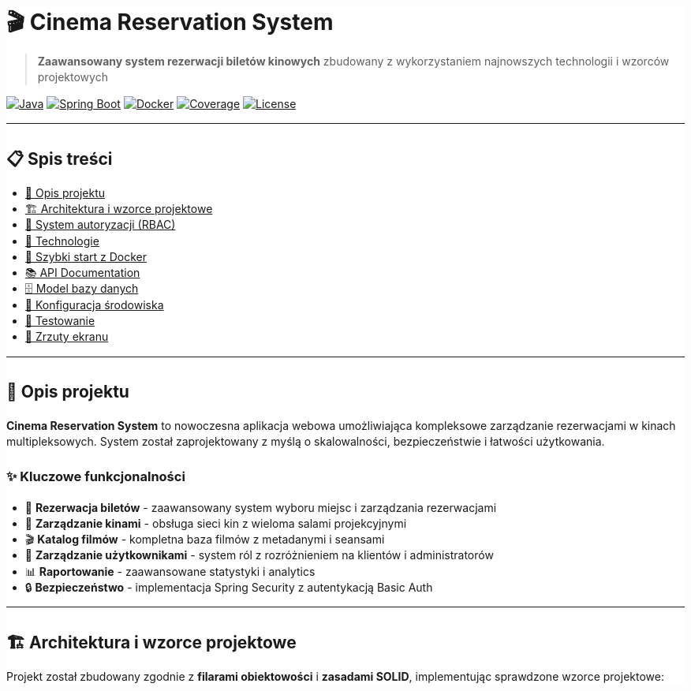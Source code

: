 # 🎬 Cinema Reservation System

> **Zaawansowany system rezerwacji biletów kinowych** zbudowany z wykorzystaniem najnowszych technologii i wzorców projektowych

[![Java](https://img.shields.io/badge/Java-21-orange.svg)](https://openjdk.java.net/projects/jdk/21/)
[![Spring Boot](https://img.shields.io/badge/Spring%20Boot-3.x-brightgreen.svg)](https://spring.io/projects/spring-boot)
[![Docker](https://img.shields.io/badge/Docker-Ready-blue.svg)](https://www.docker.com/)
[![Coverage](https://img.shields.io/badge/Coverage-89%25-brightgreen.svg)](target/site/jacoco/index.html)
[![License](https://img.shields.io/badge/License-MIT-yellow.svg)](LICENSE)

---

## 📋 Spis treści

- [🎯 Opis projektu](#-opis-projektu)
- [🏗️ Architektura i wzorce projektowe](#️-architektura-i-wzorce-projektowe)
- [🔐 System autoryzacji (RBAC)](#-system-autoryzacji-rbac)
- [🚀 Technologie](#-technologie)
- [🐳 Szybki start z Docker](#-szybki-start-z-docker)
- [📚 API Documentation](#-api-documentation)
- [🗄️ Model bazy danych](#️-model-bazy-danych)
- [🔧 Konfiguracja środowiska](#-konfiguracja-środowiska)
- [🧪 Testowanie](#-testowanie)
- [📸 Zrzuty ekranu](#-zrzuty-ekranu)

---

## 🎯 Opis projektu

**Cinema Reservation System** to nowoczesna aplikacja webowa umożliwiająca kompleksowe zarządzanie rezerwacjami w kinach multipleksowych. System został zaprojektowany z myślą o skalowalności, bezpieczeństwie i łatwości użytkowania.

### ✨ Kluczowe funkcjonalności

- 🎫 **Rezerwacja biletów** - zaawansowany system wyboru miejsc i zarządzania rezerwacjami
- 🏢 **Zarządzanie kinami** - obsługa sieci kin z wieloma salami projekcyjnymi
- 🎬 **Katalog filmów** - kompletna baza filmów z metadanymi i seansami
- 👥 **Zarządzanie użytkownikami** - system ról z rozróżnieniem na klientów i administratorów
- 📊 **Raportowanie** - zaawansowane statystyki i analytics
- 🔒 **Bezpieczeństwo** - implementacja Spring Security z autentykacją Basic Auth

---

## 🏗️ Architektura i wzorce projektowe

Projekt został zbudowany zgodnie z **filarami obiektowości** i **zasadami SOLID**, implementując sprawdzone wzorce projektowe:
